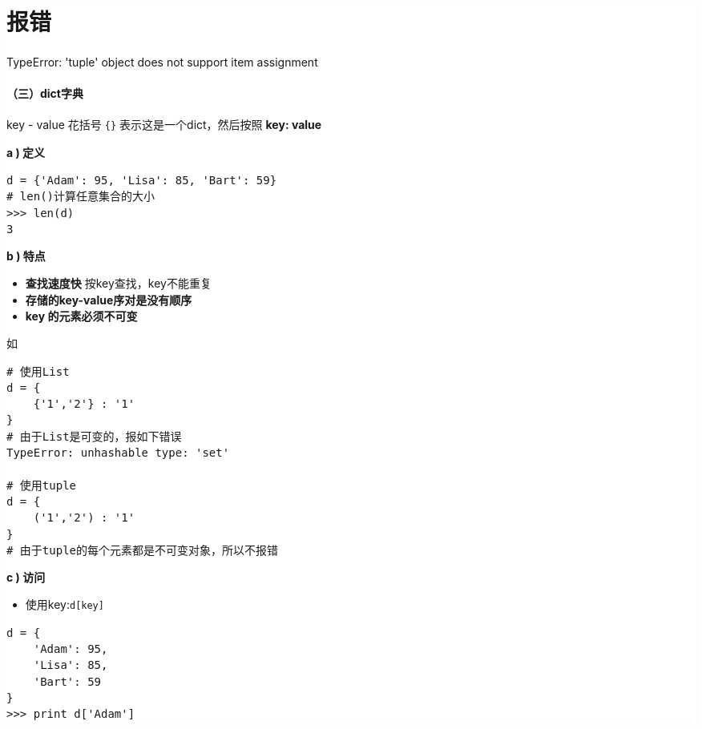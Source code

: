 # 报错
TypeError: 'tuple' object does not support item assignment
</pre>
<br>
#### （三）dict字典
key - value
花括号 `{}` 表示这是一个dict，然后按照 **key: value**

**a ) 定义**
<pre class="prettyprint">
d = {'Adam': 95, 'Lisa': 85, 'Bart': 59}
# len()计算任意集合的大小
>>> len(d)
3
</pre>
**b )  特点**

- **查找速度快** 按key查找，key不能重复
- **存储的key-value序对是没有顺序**
- **key 的元素必须不可变**

如

<pre class="prettyprint">
# 使用List
d = {
    {'1','2'} : '1'
}
# 由于List是可变的，报如下错误
TypeError: unhashable type: 'set'

# 使用tuple
d = {
    ('1','2') : '1'
}
# 由于tuple的每个元素都是不可变对象，所以不报错
</pre>

**c )  访问**

* 使用key:`d[key]`

<pre class="prettyprint">
d = {
    'Adam': 95,
    'Lisa': 85,
    'Bart': 59
}
>>> print d['Adam']
</pre>
